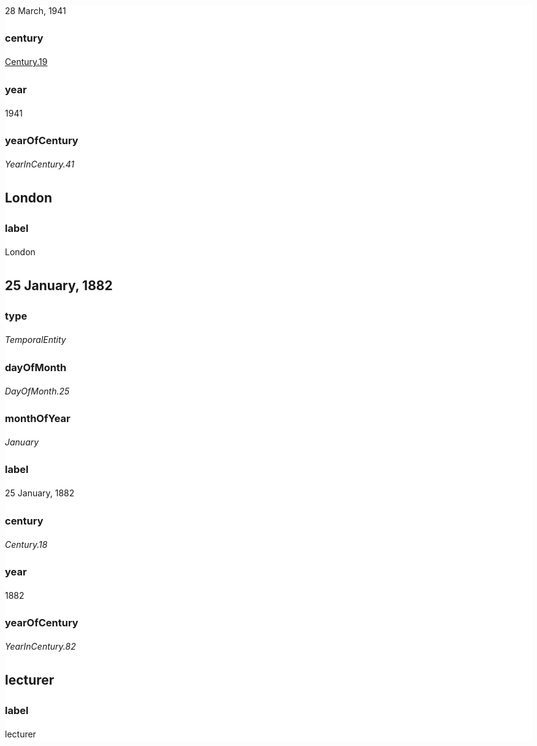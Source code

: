 
28 March, 1941

### century


[Century.19](#Century.19)

### year


1941

### yearOfCentury


*YearInCentury.41*

## London

### label


London

## 25 January, 1882

### type


*TemporalEntity*

### dayOfMonth


*DayOfMonth.25*

### monthOfYear


*January*

### label


25 January, 1882

### century


*Century.18*

### year


1882

### yearOfCentury


*YearInCentury.82*

## lecturer

### label


lecturer